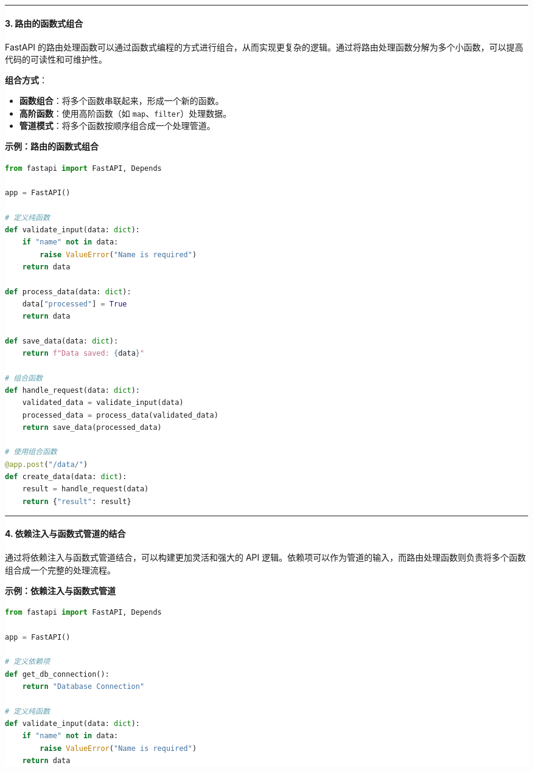 ```python
```

---

#### **3. 路由的函数式组合**

FastAPI 的路由处理函数可以通过函数式编程的方式进行组合，从而实现更复杂的逻辑。通过将路由处理函数分解为多个小函数，可以提高代码的可读性和可维护性。

**组合方式**：
- **函数组合**：将多个函数串联起来，形成一个新的函数。
- **高阶函数**：使用高阶函数（如 `map`、`filter`）处理数据。
- **管道模式**：将多个函数按顺序组合成一个处理管道。

**示例：路由的函数式组合**
```python
from fastapi import FastAPI, Depends

app = FastAPI()

# 定义纯函数
def validate_input(data: dict):
    if "name" not in data:
        raise ValueError("Name is required")
    return data

def process_data(data: dict):
    data["processed"] = True
    return data

def save_data(data: dict):
    return f"Data saved: {data}"

# 组合函数
def handle_request(data: dict):
    validated_data = validate_input(data)
    processed_data = process_data(validated_data)
    return save_data(processed_data)

# 使用组合函数
@app.post("/data/")
def create_data(data: dict):
    result = handle_request(data)
    return {"result": result}
```

---

#### **4. 依赖注入与函数式管道的结合**

通过将依赖注入与函数式管道结合，可以构建更加灵活和强大的 API 逻辑。依赖项可以作为管道的输入，而路由处理函数则负责将多个函数组合成一个完整的处理流程。

**示例：依赖注入与函数式管道**
```python
from fastapi import FastAPI, Depends

app = FastAPI()

# 定义依赖项
def get_db_connection():
    return "Database Connection"

# 定义纯函数
def validate_input(data: dict):
    if "name" not in data:
        raise ValueError("Name is required")
    return data
```
